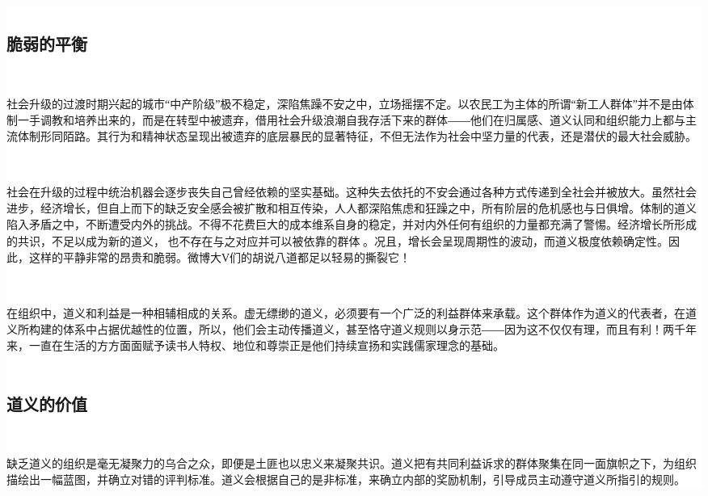 <p style='font-family: "Times New Roman", Times, serif, sans-serif, "Luxi Mono", "Luxi Sans", "Trebuchet MS", monospace;white-space: normal;'>
<br/>
</p>
<p style='font-family: "Times New Roman", Times, serif, sans-serif, "Luxi Mono", "Luxi Sans", "Trebuchet MS", monospace;white-space: normal;'>
<strong>
<span style="font-size: 20px;">
           脆弱的平衡
          </span>
</strong>
</p>
<p style='font-family: "Times New Roman", Times, serif, sans-serif, "Luxi Mono", "Luxi Sans", "Trebuchet MS", monospace;white-space: normal;'>
<br/>
</p>
<p style='font-family: "Times New Roman", Times, serif, sans-serif, "Luxi Mono", "Luxi Sans", "Trebuchet MS", monospace;white-space: normal;'>
         社会升级的过渡时期兴起的城市“中产阶级”极不稳定，深陷焦躁不安之中，立场摇摆不定。以农民工为主体的所谓“新工人群体”并不是由体制一手调教和培养出来的，而是在转型中被遗弃，借用社会升级浪潮自我存活下来的群体——他们在归属感、道义认同和组织能力上都与主流体制形同陌路。其行为和精神状态呈现出被遗弃的底层暴民的显著特征，不但无法作为社会中坚力量的代表，还是潜伏的最大社会威胁。
        </p>
<p style='font-family: "Times New Roman", Times, serif, sans-serif, "Luxi Mono", "Luxi Sans", "Trebuchet MS", monospace;white-space: normal;'>
<br/>
</p>
<p style='font-family: "Times New Roman", Times, serif, sans-serif, "Luxi Mono", "Luxi Sans", "Trebuchet MS", monospace;white-space: normal;'>
         社会在升级的过程中统治机器会逐步丧失自己曾经依赖的坚实基础。这种失去依托的不安会通过各种方式传递到全社会并被放大。虽然社会进步，经济增长，但自上而下的缺乏安全感会被扩散和相互传染，人人都深陷焦虑和狂躁之中，所有阶层的危机感也与日俱增。体制的道义陷入矛盾之中，不断遭受内外的挑战。不得不花费巨大的成本维系自身的稳定，并对内外任何有组织的力量都充满了警惕。经济增长所形成的共识，不足以成为新的道义，
         <span style='font-family: "Times New Roman", Times, serif, sans-serif, "Luxi Mono", "Luxi Sans", "Trebuchet MS", monospace;'>
          也不存在与之对应并可以被依靠的群体
         </span>
         。况且，增长会呈现周期性的波动，而道义极度依赖确定性。因此，这样的平静非常的昂贵和脆弱。微博大V们的胡说八道都足以轻易的撕裂它！
        </p>
<p style='font-family: "Times New Roman", Times, serif, sans-serif, "Luxi Mono", "Luxi Sans", "Trebuchet MS", monospace;white-space: normal;'>
<br/>
</p>
<p style='font-family: "Times New Roman", Times, serif, sans-serif, "Luxi Mono", "Luxi Sans", "Trebuchet MS", monospace;white-space: normal;'>
         在组织中，道义和利益是一种相辅相成的关系。虚无缥缈的道义，必须要有一个广泛的利益群体来承载。这个群体作为道义的代表者，在道义所构建的体系中占据优越性的位置，所以，他们会主动传播道义，甚至恪守道义规则以身示范——因为这不仅仅有理，而且有利！两千年来，一直在生活的方方面面赋予读书人特权、地位和尊崇正是他们持续宣扬和实践儒家理念的基础。
        </p>
<p style='font-family: "Times New Roman", Times, serif, sans-serif, "Luxi Mono", "Luxi Sans", "Trebuchet MS", monospace;white-space: normal;'>
<br/>
</p>
<p style='font-family: "Times New Roman", Times, serif, sans-serif, "Luxi Mono", "Luxi Sans", "Trebuchet MS", monospace;white-space: normal;'>
<strong>
<span style="font-size: 20px;">
           道义的价值
          </span>
</strong>
</p>
<p style='font-family: "Times New Roman", Times, serif, sans-serif, "Luxi Mono", "Luxi Sans", "Trebuchet MS", monospace;white-space: normal;'>
<br/>
</p>
<p style='font-family: "Times New Roman", Times, serif, sans-serif, "Luxi Mono", "Luxi Sans", "Trebuchet MS", monospace;white-space: normal;'>
         缺乏道义的组织是毫无凝聚力的乌合之众，即便是土匪也以忠义来凝聚共识。道义把有共同利益诉求的群体聚集在同一面旗帜之下，为组织描绘出一幅蓝图，并确立对错的评判标准。道义会根据自己的是非标准，来确立内部的奖励机制，引导成员主动遵守道义所指引的规则。